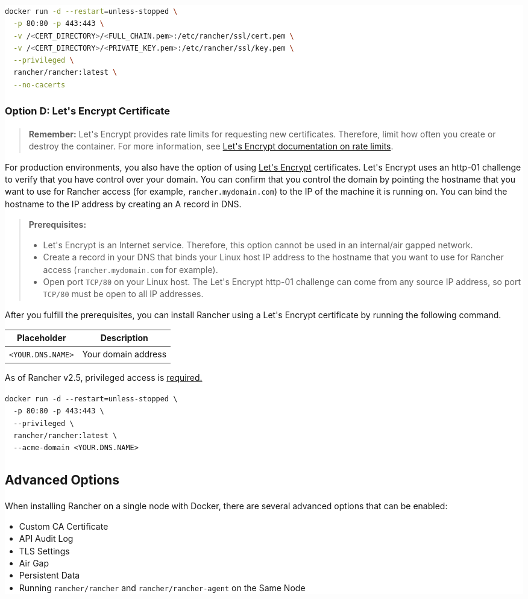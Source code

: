 ```bash
docker run -d --restart=unless-stopped \
  -p 80:80 -p 443:443 \
  -v /<CERT_DIRECTORY>/<FULL_CHAIN.pem>:/etc/rancher/ssl/cert.pem \
  -v /<CERT_DIRECTORY>/<PRIVATE_KEY.pem>:/etc/rancher/ssl/key.pem \
  --privileged \
  rancher/rancher:latest \
  --no-cacerts
```

### Option D: Let's Encrypt Certificate

> **Remember:** Let's Encrypt provides rate limits for requesting new certificates. Therefore, limit how often you create or destroy the container. For more information, see [Let's Encrypt documentation on rate limits](https://letsencrypt.org/docs/rate-limits/).

For production environments, you also have the option of using [Let's Encrypt](https://letsencrypt.org/) certificates. Let's Encrypt uses an http-01 challenge to verify that you have control over your domain. You can confirm that you control the domain by pointing the hostname that you want to use for Rancher access (for example, `rancher.mydomain.com`) to the IP of the machine it is running on. You can bind the hostname to the IP address by creating an A record in DNS.

> **Prerequisites:**
>
> - Let's Encrypt is an Internet service. Therefore, this option cannot be used in an internal/air gapped network.
> - Create a record in your DNS that binds your Linux host IP address to the hostname that you want to use for Rancher access (`rancher.mydomain.com` for example).
> - Open port `TCP/80` on your Linux host. The Let's Encrypt http-01 challenge can come from any source IP address, so port `TCP/80` must be open to all IP addresses.

After you fulfill the prerequisites, you can install Rancher using a Let's Encrypt certificate by running the following command.

| Placeholder       | Description         |
| ----------------- | ------------------- |
| `<YOUR.DNS.NAME>` | Your domain address |

As of Rancher v2.5, privileged access is [required.](#privileged-access-for-rancher-v2-5)

```
docker run -d --restart=unless-stopped \
  -p 80:80 -p 443:443 \
  --privileged \
  rancher/rancher:latest \
  --acme-domain <YOUR.DNS.NAME>
```

## Advanced Options

When installing Rancher on a single node with Docker, there are several advanced options that can be enabled:

- Custom CA Certificate
- API Audit Log
- TLS Settings
- Air Gap
- Persistent Data
- Running `rancher/rancher` and `rancher/rancher-agent` on the Same Node
